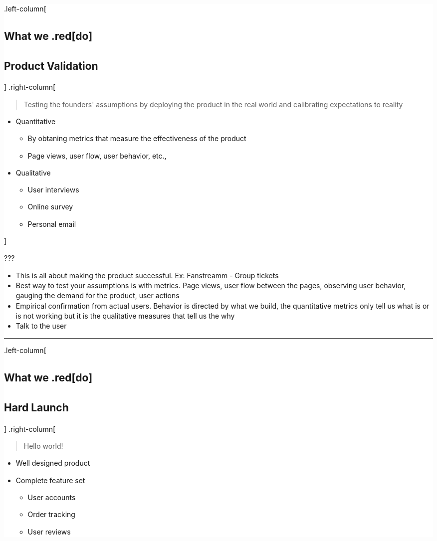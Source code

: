 .left-column[
  ## What we .red[do]
  ## Product Validation
]
.right-column[


> Testing the founders' assumptions by deploying the product in the real world and calibrating expectations to reality

- Quantitative

  - By obtaning metrics that measure the effectiveness of the product

  - Page views, user flow, user behavior, etc.,


- Qualitative

  - User interviews

  - Online survey

  - Personal email

]

???

- This is all about making the product successful. Ex: Fanstreamm - Group tickets
- Best way to test your assumptions is with metrics. Page views, user flow between the pages, observing user behavior, gauging the demand for the product, user actions
- Empirical confirmation from actual users. Behavior is directed by what we build, the quantitative metrics only tell us what is or is not working but it is the qualitative measures that tell us the why
- Talk to the user

---

.left-column[
  ## What we .red[do]
  ## Hard Launch
]
.right-column[
> Hello world!

- Well designed product

- Complete feature set

  - User accounts

  - Order tracking

  - User reviews
